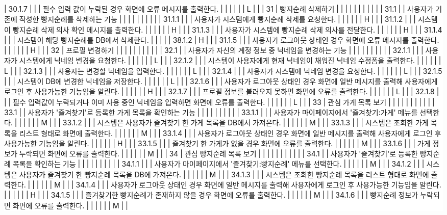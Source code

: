 | 30.1.7 |                     |                                           | 필수 입력 값이 누락된 경우 화면에 오류 메시지를 출력한다.                            |   |   |   |   |        | L |   |
| 31     | 빵지순례 삭제하기           |                                           |                                                              |   |   |   |   |        |   |   |
| 31.1   |                     | 사용자가 기존에 작성한 빵지순례를 삭제하는 기능                |                                                              |   |   |   |   |        |   |   |
| 31.1.1 |                     |                                           | 사용자가 시스템에게 빵지순례 삭제를 요청한다.                                    |   |   |   |   |        | H |   |
| 31.1.2 |                     |                                           | 시스템이 빵지순례 삭제 의사 확인 메시지를 출력한다.                                |   |   |   |   |        | H |   |
| 31.1.3 |                     |                                           | 사용자가 시스템에 빵지순례 삭제 의사를 전달한다.                                  |   |   |   |   |        | H |   |
| 31.1.4 |                     |                                           | 시스템이 해당 빵지순례를 DB에서 삭제한다.                                     |   |   |   |   | 38.1.2 | H |   |
| 31.1.5 |                     |                                           | 사용자가 로그아웃 상태인 경우 화면에 오류 메시지를 출력한다.                           |   |   |   |   |        | H |   |
| 32     | 프로필 변경하기            |                                           |                                                              |   |   |   |   |        |   |   |
| 32.1   |                     | 사용자가 자신의 계정 정보 중 닉네임을 변경하는 기능             |                                                              |   |   |   |   |        |   |   |
| 32.1.1 |                     |                                           | 사용자가 시스템에게 닉네임 변경을 요청한다.                                     |   |   |   |   |        | L |   |
| 32.1.2 |                     |                                           | 시스템이 사용자에게 현재 닉네임이 채워진 닉네임 수정폼을 출력한다.                        |   |   |   |   |        | L |   |
| 32.1.3 |                     |                                           | 사용자는 변경할 닉네임을 입력한다.                                          |   |   |   |   |        | L |   |
| 32.1.4 |                     |                                           | 사용자가 시스템에 닉네임 변경을 요청한다.                                      |   |   |   |   |        | L |   |
| 32.1.5 |                     |                                           | 시스템이 DB에 변경한 닉네임을 저장한다.                                      |   |   |   |   |        | L |   |
| 32.1.6 |                     |                                           | 사용자가 로그아웃 상태인 경우 화면에 일반 메시지를 출력해 사용자에게 로그인 후 사용가능한 기능임을 알린다. |   |   |   |   |        | H |   |
| 32.1.7 |                     |                                           | 프로필 정보를 불러오지 못하면 화면에 오류를 출력한다.                               |   |   |   |   |        | L |   |
| 32.1.8 |                     |                                           | 필수 입력값이 누락되거나 이미 사용 중인 닉네임을 입력하면 화면에 오류를 출력한다.               |   |   |   |   |        | L |   |
| 33     | 관심 가게 목록 보기         |                                           |                                                              |   |   |   |   |        |   |   |
| 33.1   |                     | 사용자가 '즐겨찾기'로 등록한 가게 목록을 확인하는 기능           |                                                              |   |   |   |   |        |   |   |
| 33.1.1 |                     |                                           | 사용자가 마이페이지에서 '즐겨찾기:가게' 메뉴를 선택한다.                             |   |   |   |   |        | M |   |
| 33.1.2 |                     |                                           | 시스템은 사용자가 즐겨찾기 한 가게 목록을 DB에서 가져온다.                           |   |   |   |   |        | M |   |
| 33.1.3 |                     |                                           | 시스템은 조회한 가게 목록을 리스트 형태로 화면에 출력한다.                            |   |   |   |   |        | M |   |
| 33.1.4 |                     |                                           | 사용자가 로그아웃 상태인 경우 화면에 일반 메시지를 출력해 사용자에게 로그인 후 사용가능한 기능임을 알린다. |   |   |   |   |        | H |   |
| 33.1.5 |                     |                                           | 즐겨찾기 한 가게가 없을 경우 화면에 오류를 출력한다.                               |   |   |   |   |        | M |   |
| 33.1.6 |                     |                                           | 가게 정보가 누락되면 화면에 오류를 출력한다.                                    |   |   |   |   |        | M |   |
| 34     | 관심 빵지순례 목록 보기       |                                           |                                                              |   |   |   |   |        |   |   |
| 34.1   |                     | 사용자가 '즐겨찾기'로 등록한 빵지순례 목록을 확인하는 기능         |                                                              |   |   |   |   |        |   |   |
| 34.1.1 |                     |                                           | 사용자가 마이페이지에서 '즐겨찾기:빵지순례' 메뉴를 선택한다.                           |   |   |   |   |        | M |   |
| 34.1.2 |                     |                                           | 시스템은 사용자가 즐겨찾기 한 빵지순례 목록을 DB에 가져온다.                          |   |   |   |   |        | M |   |
| 34.1.3 |                     |                                           | 시스템은 조회한 빵지순례 목록을 리스트 형태로 화면에 출력한다.                          |   |   |   |   |        | M |   |
| 34.1.4 |                     |                                           | 사용자가 로그아웃 상태인 경우 화면에 일반 메시지를 출력해 사용자에게 로그인 후 사용가능한 기능임을 알린다. |   |   |   |   |        | H |   |
| 34.1.5 |                     |                                           | 즐겨찾기한 빵지순례가 존재하지 않을 경우 화면에 오류를 출력한다.                         |   |   |   |   |        | M |   |
| 34.1.6 |                     |                                           | 빵지순례 정보가 누락되면 화면에 오류를 출력한다.                                  |   |   |   |   |        | M |   |